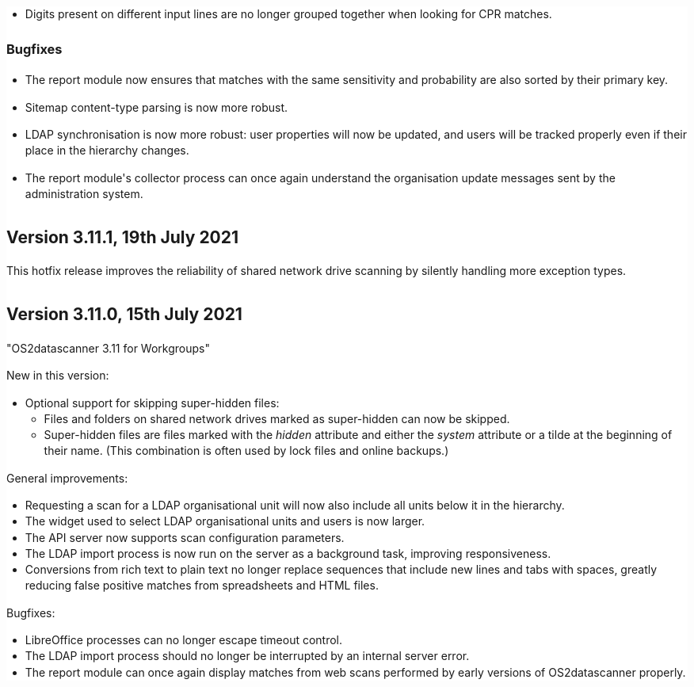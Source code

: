 - Digits present on different input lines are no longer grouped together when
  looking for CPR matches.

### Bugfixes

- The report module now ensures that matches with the same sensitivity and
  probability are also sorted by their primary key.

- Sitemap content-type parsing is now more robust.

- LDAP synchronisation is now more robust: user properties will now be updated,
  and users will be tracked properly even if their place in the hierarchy
  changes.

- The report module's collector process can once again understand the
  organisation update messages sent by the administration system.

## Version 3.11.1, 19th July 2021

This hotfix release improves the reliability of shared network drive
scanning by silently handling more exception types.

## Version 3.11.0, 15th July 2021

"OS2datascanner 3.11 for Workgroups"

New in this version:

-   Optional support for skipping super-hidden files:
    -   Files and folders on shared network drives marked as
        super-hidden can now be skipped.
    -   Super-hidden files are files marked with the *hidden* attribute
        and either the *system* attribute or a tilde at the beginning of
        their name. (This combination is often used by lock files and
        online backups.)

General improvements:

-   Requesting a scan for a LDAP organisational unit will now also
    include all units below it in the hierarchy.
-   The widget used to select LDAP organisational units and users is now
    larger.
-   The API server now supports scan configuration parameters.
-   The LDAP import process is now run on the server as a background
    task, improving responsiveness.
-   Conversions from rich text to plain text no longer replace sequences
    that include new lines and tabs with spaces, greatly reducing false
    positive matches from spreadsheets and HTML files.

Bugfixes:

-   LibreOffice processes can no longer escape timeout control.
-   The LDAP import process should no longer be interrupted by an
    internal server error.
-   The report module can once again display matches from web scans
    performed by early versions of OS2datascanner properly.
